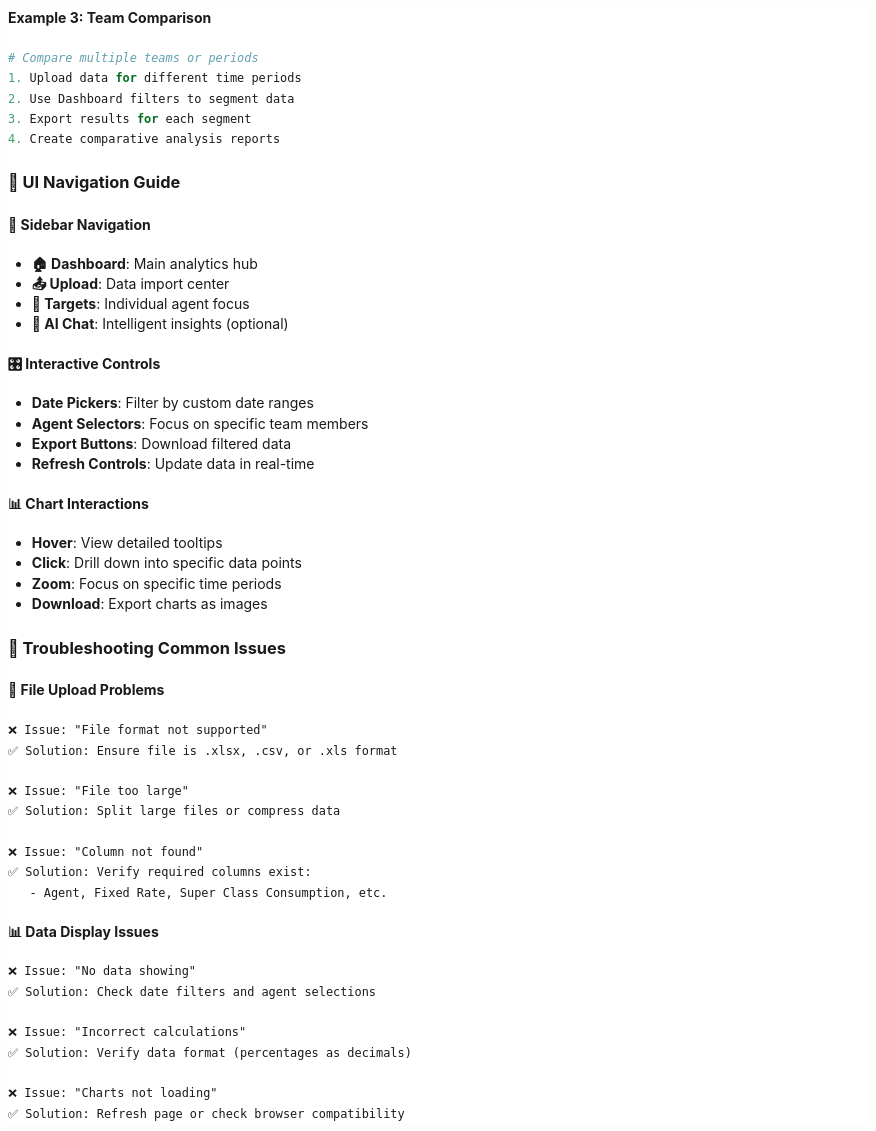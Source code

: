 #### **Example 3: Team Comparison**
```python
# Compare multiple teams or periods
1. Upload data for different time periods
2. Use Dashboard filters to segment data
3. Export results for each segment
4. Create comparative analysis reports
```

### 🎨 UI Navigation Guide

#### **📱 Sidebar Navigation**
- **🏠 Dashboard**: Main analytics hub
- **📤 Upload**: Data import center  
- **🎯 Targets**: Individual agent focus
- **🤖 AI Chat**: Intelligent insights (optional)

#### **🎛️ Interactive Controls**
- **Date Pickers**: Filter by custom date ranges
- **Agent Selectors**: Focus on specific team members
- **Export Buttons**: Download filtered data
- **Refresh Controls**: Update data in real-time

#### **📊 Chart Interactions**
- **Hover**: View detailed tooltips
- **Click**: Drill down into specific data points
- **Zoom**: Focus on specific time periods
- **Download**: Export charts as images

### 🔧 Troubleshooting Common Issues

#### **📁 File Upload Problems**
```
❌ Issue: "File format not supported"
✅ Solution: Ensure file is .xlsx, .csv, or .xls format

❌ Issue: "File too large"  
✅ Solution: Split large files or compress data

❌ Issue: "Column not found"
✅ Solution: Verify required columns exist:
   - Agent, Fixed Rate, Super Class Consumption, etc.
```

#### **📊 Data Display Issues**
```
❌ Issue: "No data showing"
✅ Solution: Check date filters and agent selections

❌ Issue: "Incorrect calculations"
✅ Solution: Verify data format (percentages as decimals)

❌ Issue: "Charts not loading"
✅ Solution: Refresh page or check browser compatibility
```
